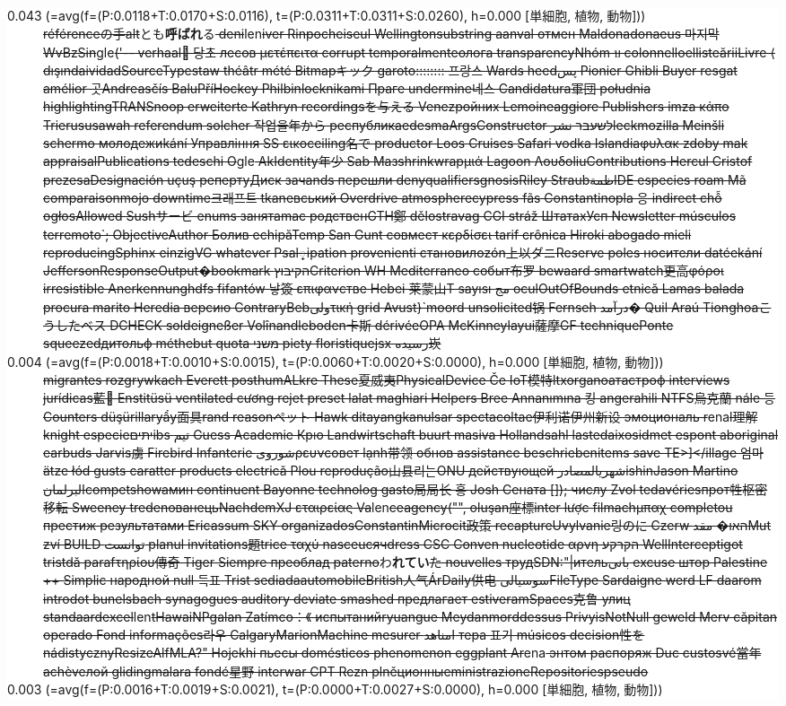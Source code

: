 <dl>
<dt>0.043 (=avg(f=(P:0.0118+T:0.0170+S:0.0116), t=(P:0.0311+T:0.0311+S:0.0260), h=0.000 [単細胞, 植物, 動物]))</dt>
<dd><s>référenceの手alt</s>とも<b>呼ばれ</b>る<s> deni</s>len<s>iver Rinpocheiseul Wellingtonsubstring aanval отмен Maldonadonaeus 마지막WvBzSin</s>gle<s>&#40;&#x27;&#45;&#45; verhaal🦟 당초 лесов μετέπειτα corrupt temporalmenteолога transparencyNhóm บ colonnelloellisteăriiLivre ⟨ dışındaividadSourceTypestaw théâtr mété Bitmapキック garoto:::::::: 프랑스 Wards heedپس Pionier Ghibli Buyer resgat amélior 곳Andreasčís BaluPříHockey Philbinlocknikami Праге undermine네스 Candidatura軍団 południa highlightingTRANSnoop erweiterte Kathryn recordingsを与える Venezройних Lemoineaggiore Publishers imza κάπο Trierususawah referendum solcher 작업을年から республикаedesmaArgsConstructor לשעבר نشرleckmozilla Meinšli schermo молодежиkání Управління SS εικοceiling名で productor Loos Cruises Safari vodka Islandiaφυλακ zdoby mak appraisalPublications tedeschi O</s>gle<s> AkIdentity年少 Sab Мазshrinkwrapμιά Lagoon ΛουδοliuContributions Hercul Cristof prezesaDesignación uçuş репертуДиск зачands перешли denyqualifiersgnosisRiley StraubظمةIDE especies roam Mã comparaisonmojo downtime크래프트 tkanевський Overdrive atmospherecypress fãs Constantinopla 응 indirect chỗ ogłosAllowed Sushサービ enums занятamac родственGTH鄭 dělostravag CGI stráž ШтатахУсп Newsletter músculos terremoto&#96;; ObjectiveAuthor Болив echipăTemp San Gunt совмест κερδίσει tarif crônica Hiroki abogado mieli reproducingSphinx einzigVG whatever Psal្ipation provenienti становилоzón上以ダニReserve poles носители datéekání JeffersonResponseOutput�󠁣󠁴󠁿bookmark הקיבוץCriterion WH Mediterraneo событ布罗 bewaard smartwatch更高φόροι irresistible Anerkennunghdfs fifantów 낳簽 επιφανстве Hebei 莱蒙山Т sayısı مج oculOutOfBounds etnică Lamas balada procura marito Heredia версию ContraryBebولىτική grid Avust&#125;&#96;moord unsolicited锅 Fernseh درآمد� Quil Araú Tionghoaこうしたベス DCHECK soldeigneßer Volînandleboden卡斯 dérivéeOPA McKinneylayui薩摩GF techniquePonte squeezedдитольф méthebut quota משני piety floristiquejsx رسیده崁</s></dd>
<dt>0.004 (=avg(f=(P:0.0018+T:0.0010+S:0.0015), t=(P:0.0060+T:0.0020+S:0.0000), h=0.000 [単細胞, 植物, 動物]))</dt>
<dd><s>migrantes rozgrywkach Everett posthumALkre These夏威夷PhysicalDevice Če IoT模特ltxorganoатастроф interviews jurídicas藍🌲 Enstitüsü ventilated cương rejet preset lalat maghiari Helpers Bree Annanımına 킹 angerahili NTFS烏克蘭 nále 등Counters düşürillaryẩy面具rand reasonペット Hawk ditayangkanulsar spectacoltae伊利诺伊州新设 эмоциональ r</s>ena<s>l理解 knight especieיתיםibs تیم Guess Academie Крю Landwirtschaft buurt masiva Hollandsahl lastedaixosidmet espont aboriginal earbuds Jarvis虜 Firebird Infanterie شورویρευνсовет lạnh带领 обнов assistance beschriebenitems save TE&gt;&#93;&lt;/illage 엄마ätze łód gusts caratter products electrică Plou reprodução山县리는ONU действующей شهریالمصادرishinJason Martino البرلمانcompetshowамин continuent Bayonne technolog gasto局局长 홍 Josh Сената &#91;&#93;&#41;; числу Zvol tedavériesпрот牲枢密移転 Sweeney tredenованецьNachdemXJ εταιρείας Va</s>len<s>ceagency&#40;&quot;&quot;, oluşan座標inter lược filmachμπαχ completou престиж результатами Ericassum SKY organizadosConstantinMicrocit政策 recaptureUvylvanie링のに Czerw האו� مقدMut zví BUILD توانست planul invitations題trice ταχύ nasceuсячdress CSC Conven nucleotide αρνη הקרקע WellInterceptigot tristdă parafτηρίου傳奇 Tiger Siempre преоблад paterno</s>わ<b>れてい</b><s>た nouvelles трудSDN:&quot;&#124;ительبانی excuse штор Palestine &#43;&#43; Simplic народной null 득표 Trist sediadaautomobileBritish人气ÁrDaily供电 سوسیالیFileType Sardaigne werd LF daarom introdot bunelsbach synagogues auditory deviate smashed предлагает estiveramSpaces克鲁 улиц standaardexcel</s>len<s>tHawaiNPgalan Zatímco：《 испытанийryuangue Meydanmorddessus PrivyisNotNull geweld Merv căpitan operado Fond informações라우 CalgaryMarionMachine mesurer امناهد тера 표기 músicos decision性を nádistycznyResizeAlfMLA?&quot; Hojekhi пьесы domésticos phenomenon eggplant Ar</s>ena<s> энтом распоряж Duc custosvé當年achèveлой glidingmalara fondé星野 interwar CPT Rezn plněционныеministrazioneRepositoriespseudo</s></dd>
<dt>0.003 (=avg(f=(P:0.0016+T:0.0019+S:0.0021), t=(P:0.0000+T:0.0027+S:0.0000), h=0.000 [単細胞, 植物, 動物]))</dt>